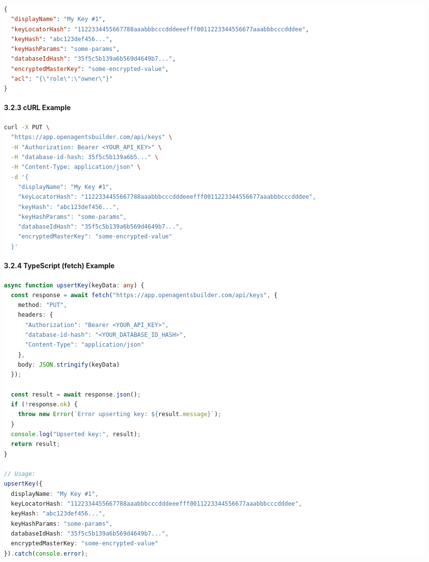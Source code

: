 ```json
{
  "displayName": "My Key #1",
  "keyLocatorHash": "1122334455667788aaabbbcccdddeeefff0011223344556677aaabbbcccdddee",
  "keyHash": "abc123def456...",
  "keyHashParams": "some-params",
  "databaseIdHash": "35f5c5b139a6b569d4649b7...",
  "encryptedMasterKey": "some-encrypted-value",
  "acl": "{\"role\":\"owner\"}"
}
```

#### 3.2.3 cURL Example

```bash
curl -X PUT \
  "https://app.openagentsbuilder.com/api/keys" \
  -H "Authorization: Bearer <YOUR_API_KEY>" \
  -H "database-id-hash: 35f5c5b139a6b5..." \
  -H "Content-Type: application/json" \
  -d '{
    "displayName": "My Key #1",
    "keyLocatorHash": "1122334455667788aaabbbcccdddeeefff0011223344556677aaabbbcccdddee",
    "keyHash": "abc123def456...",
    "keyHashParams": "some-params",
    "databaseIdHash": "35f5c5b139a6b569d4649b7...",
    "encryptedMasterKey": "some-encrypted-value"
  }'
```

#### 3.2.4 TypeScript (fetch) Example

```ts
async function upsertKey(keyData: any) {
  const response = await fetch("https://app.openagentsbuilder.com/api/keys", {
    method: "PUT",
    headers: {
      "Authorization": "Bearer <YOUR_API_KEY>",
      "database-id-hash": "<YOUR_DATABASE_ID_HASH>",
      "Content-Type": "application/json"
    },
    body: JSON.stringify(keyData)
  });

  const result = await response.json();
  if (!response.ok) {
    throw new Error(`Error upserting key: ${result.message}`);
  }
  console.log("Upserted key:", result);
  return result;
}

// Usage:
upsertKey({
  displayName: "My Key #1",
  keyLocatorHash: "1122334455667788aaabbbcccdddeeefff0011223344556677aaabbbcccdddee",
  keyHash: "abc123def456...",
  keyHashParams: "some-params",
  databaseIdHash: "35f5c5b139a6b569d4649b7...",
  encryptedMasterKey: "some-encrypted-value"
}).catch(console.error);
```
